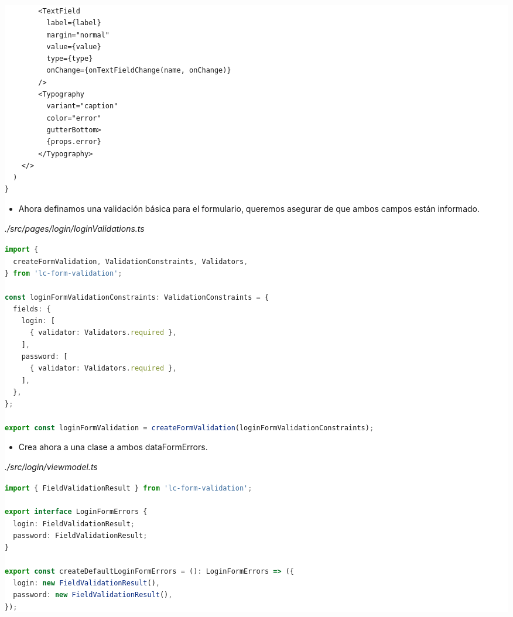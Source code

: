 ```tsx
        <TextField
          label={label}
          margin="normal"
          value={value}
          type={type}
          onChange={onTextFieldChange(name, onChange)}
        />
        <Typography 
          variant="caption" 
          color="error"
          gutterBottom>
          {props.error}
        </Typography>        
    </>
  )
}
```

- Ahora definamos una validación básica para el formulario, queremos asegurar de que ambos campos están informado.

_./src/pages/login/loginValidations.ts_

```typescript
import {
  createFormValidation, ValidationConstraints, Validators,
} from 'lc-form-validation';

const loginFormValidationConstraints: ValidationConstraints = {
  fields: {
    login: [
      { validator: Validators.required },
    ],
    password: [
      { validator: Validators.required },
    ],    
  },
};

export const loginFormValidation = createFormValidation(loginFormValidationConstraints);
```

- Crea ahora a una clase a ambos dataFormErrors.

_./src/login/viewmodel.ts_

```typescript
import { FieldValidationResult } from 'lc-form-validation';

export interface LoginFormErrors {
  login: FieldValidationResult;
  password: FieldValidationResult;
}

export const createDefaultLoginFormErrors = (): LoginFormErrors => ({
  login: new FieldValidationResult(),
  password: new FieldValidationResult(),
});
```
